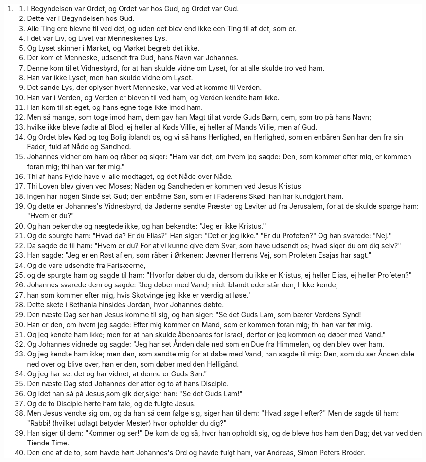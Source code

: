 <ol>
  <li>
    <ol>
      <li>I Begyndelsen var Ordet, og Ordet var hos Gud, og Ordet var Gud.</li>
      <li>Dette var i Begyndelsen hos Gud.</li>
      <li>Alle Ting ere blevne til ved det, og uden det blev end ikke een Ting til af det, som er.</li>
      <li>I det var Liv, og Livet var Menneskenes Lys.</li>
      <li>Og Lyset skinner i Mørket, og Mørket begreb det ikke.</li>
      <li>Der kom et Menneske, udsendt fra Gud, hans Navn var Johannes.</li>
      <li>Denne kom til et Vidnesbyrd, for at han skulde vidne om Lyset, for at alle skulde tro ved ham.</li>
      <li>Han var ikke Lyset, men han skulde vidne om Lyset.</li>
      <li>Det sande Lys, der oplyser hvert Menneske, var ved at komme til Verden.</li>
      <li>Han var i Verden, og Verden er bleven til ved ham, og Verden kendte ham ikke.</li>
      <li>Han kom til sit eget, og hans egne toge ikke imod ham.</li>
      <li>Men så mange, som toge imod ham, dem gav han Magt til at vorde Guds Børn, dem, som tro på hans Navn;</li>
      <li>hvilke ikke bleve fødte af Blod, ej heller af Køds Villie, ej heller af Mands Villie, men af Gud.</li>
      <li>Og Ordet blev Kød og tog Bolig iblandt os, og vi så hans Herlighed, en Herlighed, som en enbåren Søn har den fra sin Fader, fuld af Nåde og Sandhed.</li>
      <li>Johannes vidner om ham og råber og siger: "Ham var det, om hvem jeg sagde: Den, som kommer efter mig, er kommen foran mig; thi han var før mig."</li>
      <li>Thi af hans Fylde have vi alle modtaget, og det Nåde over Nåde.</li>
      <li>Thi Loven blev given ved Moses; Nåden og Sandheden er kommen ved Jesus Kristus.</li>
      <li>Ingen har nogen Sinde set Gud; den enbårne Søn, som er i Faderens Skød, han har kundgjort ham.</li>
      <li>Og dette er Johannes's Vidnesbyrd, da Jøderne sendte Præster og Leviter ud fra Jerusalem, for at de skulde spørge ham: "Hvem er du?"</li>
      <li>Og han bekendte og nægtede ikke, og han bekendte: "Jeg er ikke Kristus."</li>
      <li>Og de spurgte ham: "Hvad da? Er du Elias?" Han siger: "Det er jeg ikke." "Er du Profeten?" Og han svarede: "Nej."</li>
      <li>Da sagde de til ham: "Hvem er du? For at vi kunne give dem Svar, som have udsendt os; hvad siger du om dig selv?"</li>
      <li>Han sagde: "Jeg er en Røst af en, som råber i Ørkenen: Jævner Herrens Vej, som Profeten Esajas har sagt."</li>
      <li>Og de vare udsendte fra Farisæerne,</li>
      <li>og de spurgte ham og sagde til ham: "Hvorfor døber du da, dersom du ikke er Kristus, ej heller Elias, ej heller Profeten?"</li>
      <li>Johannes svarede dem og sagde: "Jeg døber med Vand; midt iblandt eder står den, I ikke kende,</li>
      <li>han som kommer efter mig, hvis Skotvinge jeg ikke er værdig at løse."</li>
      <li>Dette skete i Bethania hinsides Jordan, hvor Johannes døbte.</li>
      <li>Den næste Dag ser han Jesus komme til sig, og han siger: "Se det Guds Lam, som bærer Verdens Synd!</li>
      <li>Han er den, om hvem jeg sagde: Efter mig kommer en Mand, som er kommen foran mig; thi han var før mig.</li>
      <li>Og jeg kendte ham ikke; men for at han skulde åbenbares for Israel, derfor er jeg kommen og døber med Vand."</li>
      <li>Og Johannes vidnede og sagde: "Jeg har set Ånden dale ned som en Due fra Himmelen, og den blev over ham.</li>
      <li>Og jeg kendte ham ikke; men den, som sendte mig for at døbe med Vand, han sagde til mig: Den, som du ser Ånden dale ned over og blive over, han er den, som døber med den Helligånd.</li>
      <li>Og jeg har set det og har vidnet, at denne er Guds Søn."</li>
      <li>Den næste Dag stod Johannes der atter og to af hans Disciple.</li>
      <li>Og idet han så på Jesus,som gik der,siger han: "Se det Guds Lam!"</li>
      <li>Og de to Disciple hørte ham tale, og de fulgte Jesus.</li>
      <li>Men Jesus vendte sig om, og da han så dem følge sig, siger han til dem: "Hvad søge I efter?" Men de sagde til ham: "Rabbi! (hvilket udlagt betyder Mester) hvor opholder du dig?"</li>
      <li>Han siger til dem: "Kommer og ser!" De kom da og så, hvor han opholdt sig, og de bleve hos ham den Dag; det var ved den Tiende Time.</li>
      <li>Den ene af de to, som havde hørt Johannes's Ord og havde fulgt ham, var Andreas, Simon Peters Broder.</li>